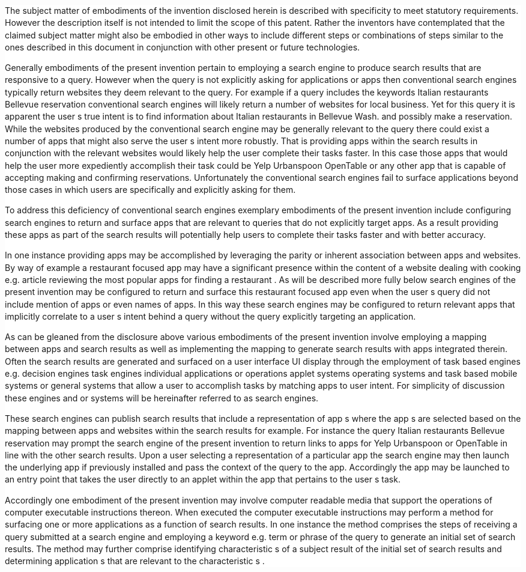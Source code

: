 The subject matter of embodiments of the invention disclosed herein is described with specificity to meet statutory requirements. However the description itself is not intended to limit the scope of this patent. Rather the inventors have contemplated that the claimed subject matter might also be embodied in other ways to include different steps or combinations of steps similar to the ones described in this document in conjunction with other present or future technologies.

Generally embodiments of the present invention pertain to employing a search engine to produce search results that are responsive to a query. However when the query is not explicitly asking for applications or apps then conventional search engines typically return websites they deem relevant to the query. For example if a query includes the keywords Italian restaurants Bellevue reservation conventional search engines will likely return a number of websites for local business. Yet for this query it is apparent the user s true intent is to find information about Italian restaurants in Bellevue Wash. and possibly make a reservation. While the websites produced by the conventional search engine may be generally relevant to the query there could exist a number of apps that might also serve the user s intent more robustly. That is providing apps within the search results in conjunction with the relevant websites would likely help the user complete their tasks faster. In this case those apps that would help the user more expediently accomplish their task could be Yelp Urbanspoon OpenTable or any other app that is capable of accepting making and confirming reservations. Unfortunately the conventional search engines fail to surface applications beyond those cases in which users are specifically and explicitly asking for them.

To address this deficiency of conventional search engines exemplary embodiments of the present invention include configuring search engines to return and surface apps that are relevant to queries that do not explicitly target apps. As a result providing these apps as part of the search results will potentially help users to complete their tasks faster and with better accuracy.

In one instance providing apps may be accomplished by leveraging the parity or inherent association between apps and websites. By way of example a restaurant focused app may have a significant presence within the content of a website dealing with cooking e.g. article reviewing the most popular apps for finding a restaurant . As will be described more fully below search engines of the present invention may be configured to return and surface this restaurant focused app even when the user s query did not include mention of apps or even names of apps. In this way these search engines may be configured to return relevant apps that implicitly correlate to a user s intent behind a query without the query explicitly targeting an application.

As can be gleaned from the disclosure above various embodiments of the present invention involve employing a mapping between apps and search results as well as implementing the mapping to generate search results with apps integrated therein. Often the search results are generated and surfaced on a user interface UI display through the employment of task based engines e.g. decision engines task engines individual applications or operations applet systems operating systems and task based mobile systems or general systems that allow a user to accomplish tasks by matching apps to user intent. For simplicity of discussion these engines and or systems will be hereinafter referred to as search engines. 

These search engines can publish search results that include a representation of app s where the app s are selected based on the mapping between apps and websites within the search results for example. For instance the query Italian restaurants Bellevue reservation may prompt the search engine of the present invention to return links to apps for Yelp Urbanspoon or OpenTable in line with the other search results. Upon a user selecting a representation of a particular app the search engine may then launch the underlying app if previously installed and pass the context of the query to the app. Accordingly the app may be launched to an entry point that takes the user directly to an applet within the app that pertains to the user s task.

Accordingly one embodiment of the present invention may involve computer readable media that support the operations of computer executable instructions thereon. When executed the computer executable instructions may perform a method for surfacing one or more applications as a function of search results. In one instance the method comprises the steps of receiving a query submitted at a search engine and employing a keyword e.g. term or phrase of the query to generate an initial set of search results. The method may further comprise identifying characteristic s of a subject result of the initial set of search results and determining application s that are relevant to the characteristic s .
